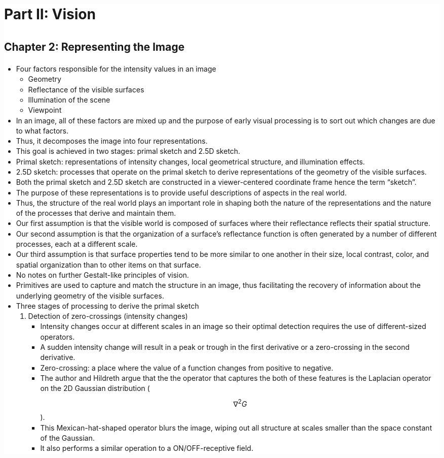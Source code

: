 # Part II: Vision

## Chapter 2: Representing the Image

- Four factors responsible for the intensity values in an image
    - Geometry
    - Reflectance of the visible surfaces
    - Illumination of the scene
    - Viewpoint
- In an image, all of these factors are mixed up and the purpose of early visual processing is to sort out which changes are due to what factors.
- Thus, it decomposes the image into four representations.
- This goal is achieved in two stages: primal sketch and 2.5D sketch.
- Primal sketch: representations of intensity changes, local geometrical structure, and illumination effects.
- 2.5D sketch: processes that operate on the primal sketch to derive representations of the geometry of the visible surfaces.
- Both the primal sketch and 2.5D sketch are constructed in a viewer-centered coordinate frame hence the term “sketch”.
- The purpose of these representations is to provide useful descriptions of aspects in the real world.
- Thus, the structure of the real world plays an important role in shaping both the nature of the representations and the nature of the processes that derive and maintain them.
- Our first assumption is that the visible world is composed of surfaces where their reflectance reflects their spatial structure.
- Our second assumption is that the organization of a surface’s reflectance function is often generated by a number of different processes, each at a different scale.
- Our third assumption is that surface properties tend to be more similar to one another in their size, local contrast, color, and spatial organization than to other items on that surface.
- No notes on further Gestalt-like principles of vision.
- Primitives are used to capture and match the structure in an image, thus facilitating the recovery of information about the underlying geometry of the visible surfaces.
- Three stages of processing to derive the primal sketch
    1. Detection of zero-crossings (intensity changes)
        - Intensity changes occur at different scales in an image so their optimal detection requires the use of different-sized operators.
        - A sudden intensity change will result in a peak or trough in the first derivative or a zero-crossing in the second derivative.
        - Zero-crossing: a place where the value of a function changes from positive to negative.
        - The author and Hildreth argue that the the operator that captures the both of these features is the Laplacian operator on the 2D Gaussian distribution ($$\nabla^{2}G$$).
        - This Mexican-hat-shaped operator blurs the image, wiping out all structure at scales smaller than the space constant of the Gaussian.
        - It also performs a similar operation to a ON/OFF-receptive field.